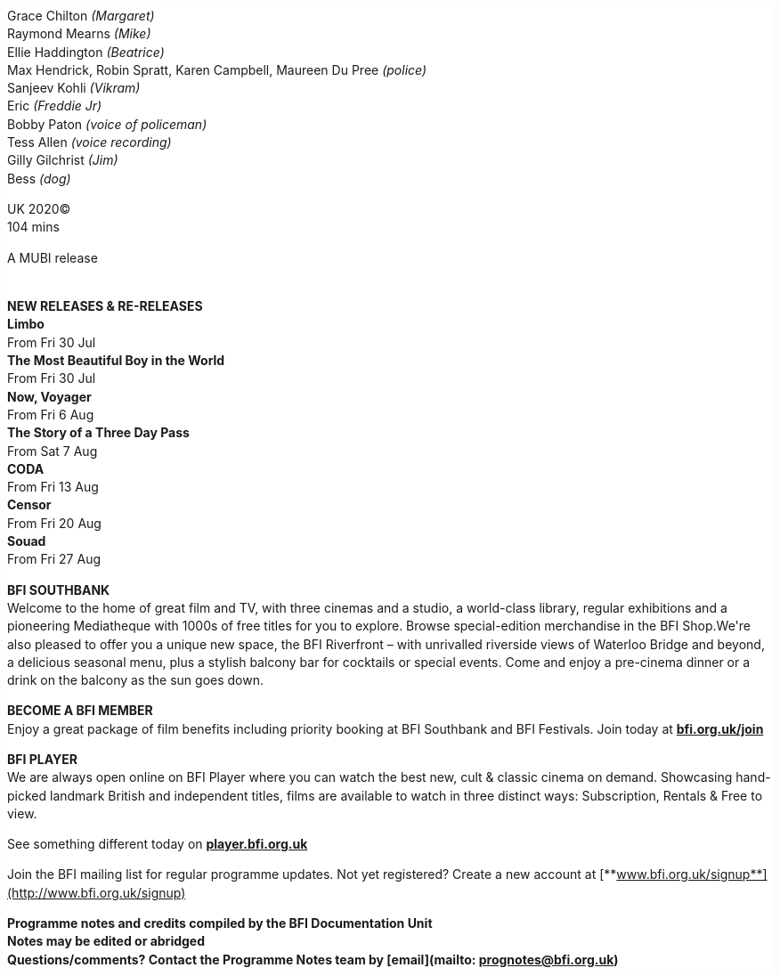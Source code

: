 Grace Chilton _(Margaret)_  
Raymond Mearns _(Mike)_  
Ellie Haddington _(Beatrice)_  
Max Hendrick, Robin Spratt, Karen Campbell, Maureen Du Pree _(police)_  
Sanjeev Kohli _(Vikram)_  
Eric _(Freddie Jr)_  
Bobby Paton _(voice of policeman)_  
Tess Allen _(voice recording)_  
Gilly Gilchrist _(Jim)_  
Bess _(dog)_

UK 2020©  
104 mins

A MUBI release
<br><br>


**NEW RELEASES &  RE-RELEASES**<br>
**Limbo**<br>
From Fri 30 Jul<br>
**The Most Beautiful Boy in the World**<br>
From Fri 30 Jul<br>
**Now, Voyager**<br>
From Fri 6 Aug<br>
**The Story of a Three Day Pass**<br>
From Sat 7 Aug<br>
**CODA**<br>
From Fri 13 Aug<br>
**Censor**<br>
From Fri 20 Aug<br>
**Souad**<br>
From Fri 27 Aug
<br>

**BFI SOUTHBANK**  
Welcome to the home of great film and TV, with three cinemas and a studio, a world-class library, regular exhibitions and a pioneering Mediatheque with 1000s of free titles for you to explore. Browse special-edition merchandise in the BFI Shop.We&#39;re also pleased to offer you a unique new space, the BFI Riverfront – with unrivalled riverside views of Waterloo Bridge and beyond, a delicious seasonal menu, plus a stylish balcony bar for cocktails or special events. Come and enjoy a pre-cinema dinner or a drink on the balcony as the sun goes down.  

**BECOME A BFI MEMBER**  
Enjoy a great package of film benefits including priority booking at BFI Southbank and BFI Festivals. Join today at [**bfi.org.uk/join**](http://www.bfi.org.uk/join)  

**BFI PLAYER**  
 We are always open online on BFI Player where you can watch the best new, cult &amp; classic cinema on demand. Showcasing hand-picked landmark British and independent titles, films are available to watch in three distinct ways: Subscription, Rentals &amp; Free to view.  

See something different today on [**player.bfi.org.uk**](https://player.bfi.org.uk)  

Join the BFI mailing list for regular programme updates. Not yet registered? Create a new account at [**www.bfi.org.uk/signup**](http://www.bfi.org.uk/signup)

**Programme notes and credits compiled by the BFI Documentation Unit  
Notes may be edited or abridged  
Questions/comments? Contact the Programme Notes team by [email](mailto: prognotes@bfi.org.uk)**

